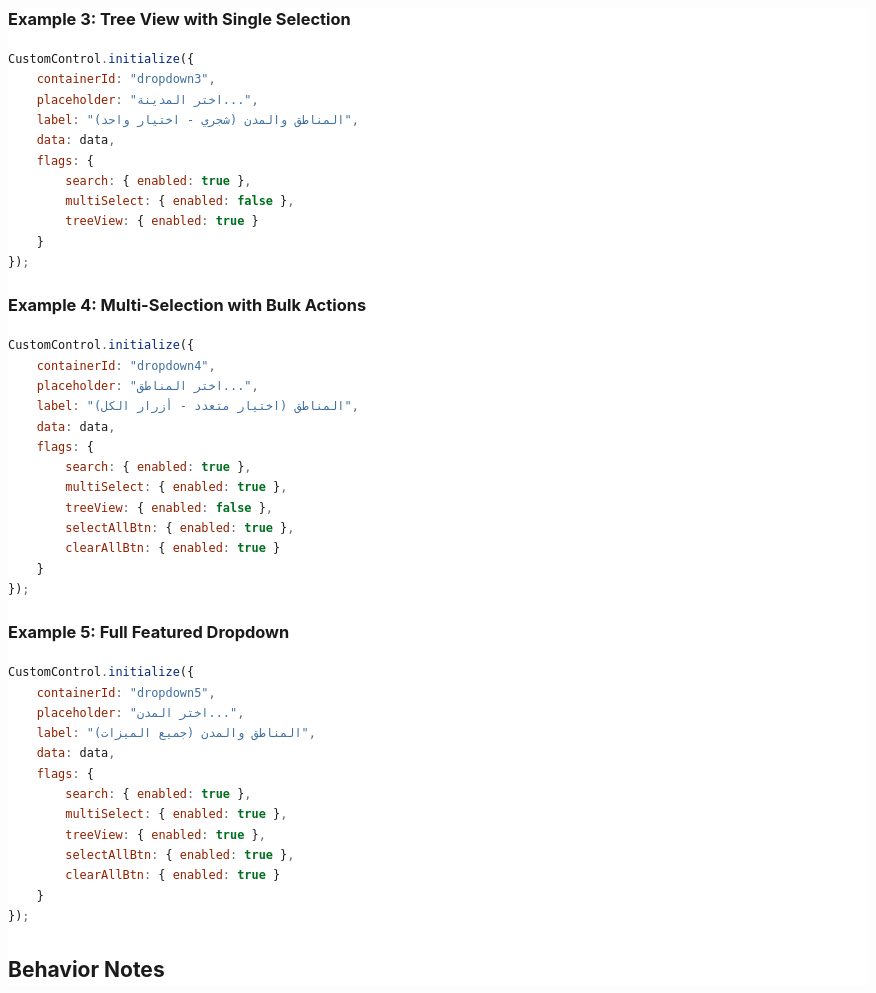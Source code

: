 ### Example 3: Tree View with Single Selection

```javascript
CustomControl.initialize({
    containerId: "dropdown3",
    placeholder: "اختر المدينة...",
    label: "المناطق والمدن (شجري - اختيار واحد)",
    data: data,
    flags: {
        search: { enabled: true },
        multiSelect: { enabled: false },
        treeView: { enabled: true }
    }
});
```

### Example 4: Multi-Selection with Bulk Actions

```javascript
CustomControl.initialize({
    containerId: "dropdown4",
    placeholder: "اختر المناطق...",
    label: "المناطق (اختيار متعدد - أزرار الكل)",
    data: data,
    flags: {
        search: { enabled: true },
        multiSelect: { enabled: true },
        treeView: { enabled: false },
        selectAllBtn: { enabled: true },
        clearAllBtn: { enabled: true }
    }
});
```

### Example 5: Full Featured Dropdown

```javascript
CustomControl.initialize({
    containerId: "dropdown5",
    placeholder: "اختر المدن...",
    label: "المناطق والمدن (جميع الميزات)",
    data: data,
    flags: {
        search: { enabled: true },
        multiSelect: { enabled: true },
        treeView: { enabled: true },
        selectAllBtn: { enabled: true },
        clearAllBtn: { enabled: true }
    }
});
```

## Behavior Notes
